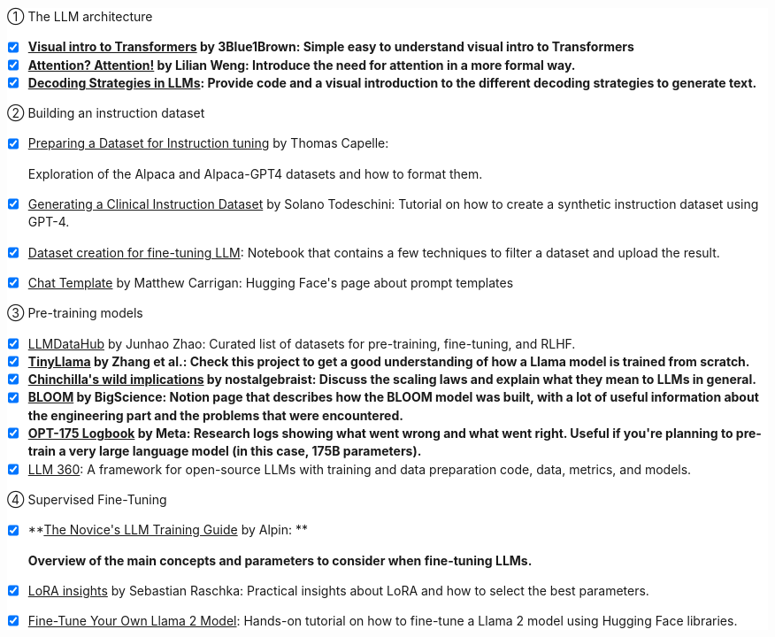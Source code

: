
① The LLM architecture

- [x] **[Visual intro to Transformers](https://www.youtube.com/watch?v=wjZofJX0v4M&t=187s) by 3Blue1Brown: Simple easy to understand visual intro to Transformers**
- [x] **[Attention? Attention!](https://lilianweng.github.io/posts/2018-06-24-attention/) by Lilian Weng: Introduce the need for attention in a more formal way.**
- [x] **[Decoding Strategies in LLMs](https://mlabonne.github.io/blog/posts/2023-06-07-Decoding_strategies.html): Provide code and a visual introduction to the different decoding strategies to generate text.**

② Building an instruction dataset

- [x] [Preparing a Dataset for Instruction tuning](https://wandb.ai/capecape/alpaca_ft/reports/How-to-Fine-Tune-an-LLM-Part-1-Preparing-a-Dataset-for-Instruction-Tuning--Vmlldzo1NTcxNzE2) by Thomas Capelle: 

  Exploration of the Alpaca and Alpaca-GPT4 datasets and how to format them.

- [x] [Generating a Clinical Instruction Dataset](https://medium.com/mlearning-ai/generating-a-clinical-instruction-dataset-in-portuguese-with-langchain-and-gpt-4-6ee9abfa41ae) by Solano Todeschini: Tutorial on how to create a synthetic instruction dataset using GPT-4.

- [x] [Dataset creation for fine-tuning LLM](https://colab.research.google.com/drive/1GH8PW9-zAe4cXEZyOIE-T9uHXblIldAg?usp=sharing): Notebook that contains a few techniques to filter a dataset and upload the result.

- [x] [Chat Template](https://huggingface.co/blog/chat-templates) by Matthew Carrigan: Hugging Face's page about prompt templates

③ Pre-training models

- [x] [LLMDataHub](https://github.com/Zjh-819/LLMDataHub) by Junhao Zhao: Curated list of datasets for pre-training, fine-tuning, and RLHF.
- [x] **[TinyLlama](https://github.com/jzhang38/TinyLlama) by Zhang et al.: Check this project to get a good understanding of how a Llama model is trained from scratch.**
- [x] **[Chinchilla's wild implications](https://www.lesswrong.com/posts/6Fpvch8RR29qLEWNH/chinchilla-s-wild-implications) by nostalgebraist: Discuss the scaling laws and explain what they mean to LLMs in general.**
- [x] **[BLOOM](https://bigscience.notion.site/BLOOM-BigScience-176B-Model-ad073ca07cdf479398d5f95d88e218c4) by BigScience: Notion page that describes how the BLOOM model was built, with a lot of useful information about the engineering part and the problems that were encountered.**
- [x] **[OPT-175 Logbook](https://github.com/facebookresearch/metaseq/blob/main/projects/OPT/chronicles/OPT175B_Logbook.pdf) by Meta: Research logs showing what went wrong and what went right. Useful if you're planning to pre-train a very large language model (in this case, 175B parameters).**
- [x] [LLM 360](https://www.llm360.ai/): A framework for open-source LLMs with training and data preparation code, data, metrics, and models.

④ Supervised Fine-Tuning

- [x] **[The Novice's LLM Training Guide](https://rentry.org/llm-training) by Alpin: **

  **Overview of the main concepts and parameters to consider when fine-tuning LLMs.**

- [x] [LoRA insights](https://lightning.ai/pages/community/lora-insights/) by Sebastian Raschka: Practical insights about LoRA and how to select the best parameters.

- [x] [Fine-Tune Your Own Llama 2 Model](https://mlabonne.github.io/blog/posts/Fine_Tune_Your_Own_Llama_2_Model_in_a_Colab_Notebook.html): Hands-on tutorial on how to fine-tune a Llama 2 model using Hugging Face libraries.
